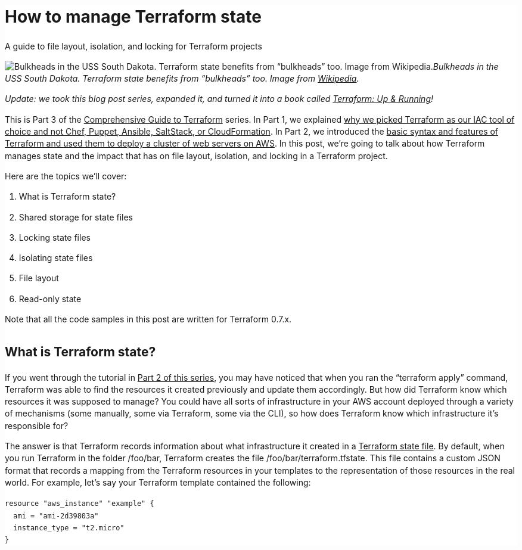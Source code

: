 
# How to manage Terraform state

A guide to file layout, isolation, and locking for Terraform projects

![Bulkheads in the USS South Dakota. Terraform state benefits from “bulkheads” too. Image from [Wikipedia](https://en.wikipedia.org/wiki/South_Dakota-class_battleship_(1939)#/media/File:USS_South_Dakota_(BB-57)_under_construction,_1_April_1940.jpg).](https://cdn-images-1.medium.com/max/2000/1*EHeqGG4yA2SavHSji5H_QA.jpeg)*Bulkheads in the USS South Dakota. Terraform state benefits from “bulkheads” too. Image from [Wikipedia](https://en.wikipedia.org/wiki/South_Dakota-class_battleship_(1939)#/media/File:USS_South_Dakota_(BB-57)_under_construction,_1_April_1940.jpg).*

*Update: we took this blog post series, expanded it, and turned it into a book called [Terraform: Up & Running](http://www.terraformupandrunning.com/?ref=gruntwork-blog-comprehensive-terraform)!*

This is Part 3 of the [Comprehensive Guide to Terraform](https://blog.gruntwork.io/a-comprehensive-guide-to-terraform-b3d32832baca#.b6sun4nkn) series. In Part 1, we explained [why we picked Terraform as our IAC tool of choice and not Chef, Puppet, Ansible, SaltStack, or CloudFormation](https://blog.gruntwork.io/why-we-use-terraform-and-not-chef-puppet-ansible-saltstack-or-cloudformation-7989dad2865c#.63ls7fpkq). In Part 2, we introduced the [basic syntax and features of Terraform and used them to deploy a cluster of web servers on AWS](https://blog.gruntwork.io/an-introduction-to-terraform-f17df9c6d180). In this post, we’re going to talk about how Terraform manages state and the impact that has on file layout, isolation, and locking in a Terraform project.

Here are the topics we’ll cover:

1. What is Terraform state?

1. Shared storage for state files

1. Locking state files

1. Isolating state files

1. File layout

1. Read-only state

Note that all the code samples in this post are written for Terraform 0.7.x.

## What is Terraform state?

If you went through the tutorial in [Part 2 of this series](https://blog.gruntwork.io/an-introduction-to-terraform-f17df9c6d180), you may have noticed that when you ran the “terraform apply” command, Terraform was able to find the resources it created previously and update them accordingly. But how did Terraform know which resources it was supposed to manage? You could have all sorts of infrastructure in your AWS account deployed through a variety of mechanisms (some manually, some via Terraform, some via the CLI), so how does Terraform know which infrastructure it’s responsible for?

The answer is that Terraform records information about what infrastructure it created in a [Terraform state file](https://www.terraform.io/docs/state/). By default, when you run Terraform in the folder /foo/bar, Terraform creates the file /foo/bar/terraform.tfstate. This file contains a custom JSON format that records a mapping from the Terraform resources in your templates to the representation of those resources in the real world. For example, let’s say your Terraform template contained the following:

    resource "aws_instance" "example" {
      ami = "ami-2d39803a"
      instance_type = "t2.micro"
    }
